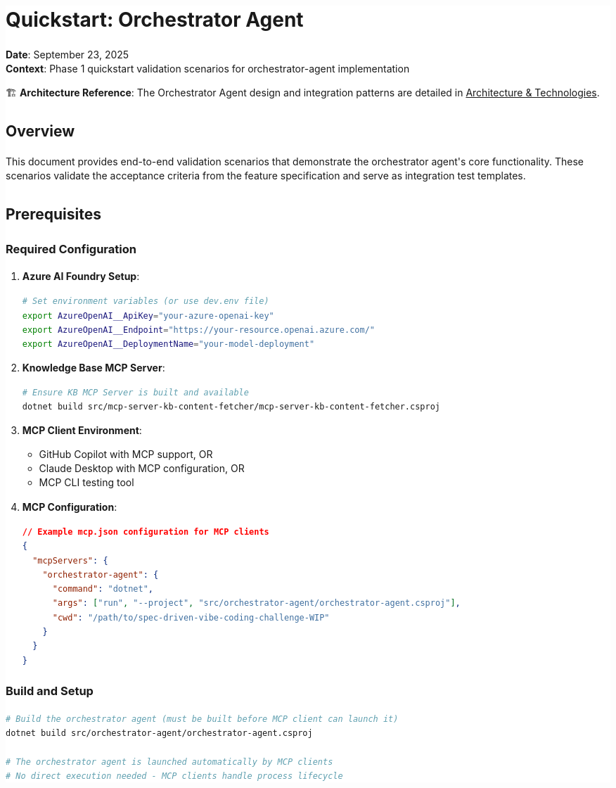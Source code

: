 # Quickstart: Orchestrator Agent

**Date**: September 23, 2025  
**Context**: Phase 1 quickstart validation scenarios for orchestrator-agent implementation

🏗️ **Architecture Reference**: The Orchestrator Agent design and integration patterns are detailed in [Architecture & Technologies](../../architecture-technologies.md).

## Overview

This document provides end-to-end validation scenarios that demonstrate the orchestrator agent's core functionality. These scenarios validate the acceptance criteria from the feature specification and serve as integration test templates.

## Prerequisites

### Required Configuration
1. **Azure AI Foundry Setup**:
   ```bash
   # Set environment variables (or use dev.env file)
   export AzureOpenAI__ApiKey="your-azure-openai-key"
   export AzureOpenAI__Endpoint="https://your-resource.openai.azure.com/"
   export AzureOpenAI__DeploymentName="your-model-deployment"
   ```

2. **Knowledge Base MCP Server**:
   ```bash
   # Ensure KB MCP Server is built and available
   dotnet build src/mcp-server-kb-content-fetcher/mcp-server-kb-content-fetcher.csproj
   ```

3. **MCP Client Environment**:
   - GitHub Copilot with MCP support, OR
   - Claude Desktop with MCP configuration, OR  
   - MCP CLI testing tool

4. **MCP Configuration**:
   ```json
   // Example mcp.json configuration for MCP clients
   {
     "mcpServers": {
       "orchestrator-agent": {
         "command": "dotnet",
         "args": ["run", "--project", "src/orchestrator-agent/orchestrator-agent.csproj"],
         "cwd": "/path/to/spec-driven-vibe-coding-challenge-WIP"
       }
     }
   }
   ```

### Build and Setup
```bash
# Build the orchestrator agent (must be built before MCP client can launch it)
dotnet build src/orchestrator-agent/orchestrator-agent.csproj

# The orchestrator agent is launched automatically by MCP clients
# No direct execution needed - MCP clients handle process lifecycle
```
